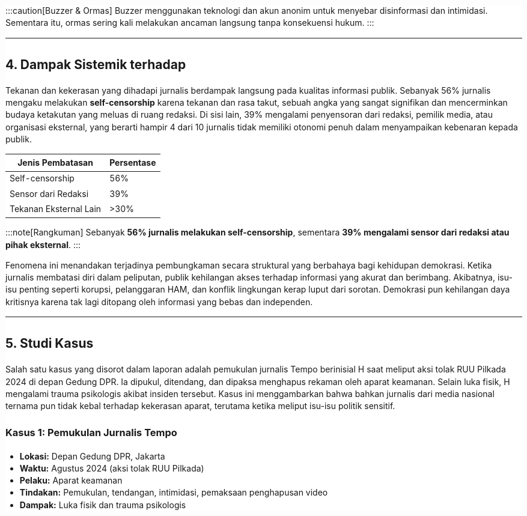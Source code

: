 :::caution[Buzzer & Ormas]
Buzzer menggunakan teknologi dan akun anonim untuk menyebar disinformasi dan intimidasi. Sementara itu, ormas sering kali melakukan ancaman langsung tanpa konsekuensi hukum.
:::


---

## 4. Dampak Sistemik terhadap 

Tekanan dan kekerasan yang dihadapi jurnalis berdampak langsung pada kualitas informasi publik. Sebanyak 56% jurnalis mengaku melakukan **self-censorship** karena tekanan dan rasa takut, sebuah angka yang sangat signifikan dan mencerminkan budaya ketakutan yang meluas di ruang redaksi. Di sisi lain, 39% mengalami penyensoran dari redaksi, pemilik media, atau organisasi eksternal, yang berarti hampir 4 dari 10 jurnalis tidak memiliki otonomi penuh dalam menyampaikan kebenaran kepada publik.


| Jenis Pembatasan        | Persentase |
|-------------------------|------------|
| Self-censorship         | 56%        |
| Sensor dari Redaksi     | 39%        |
| Tekanan Eksternal Lain  | >30%       |


:::note[Rangkuman]
Sebanyak **56% jurnalis melakukan self-censorship**, sementara **39% mengalami sensor dari redaksi atau pihak eksternal**.
:::

Fenomena ini menandakan terjadinya pembungkaman secara struktural yang berbahaya bagi kehidupan demokrasi. Ketika jurnalis membatasi diri dalam peliputan, publik kehilangan akses terhadap informasi yang akurat dan berimbang. Akibatnya, isu-isu penting seperti korupsi, pelanggaran HAM, dan konflik lingkungan kerap luput dari sorotan. Demokrasi pun kehilangan daya kritisnya karena tak lagi ditopang oleh informasi yang bebas dan independen.

---

## 5. Studi Kasus

Salah satu kasus yang disorot dalam laporan adalah pemukulan jurnalis Tempo berinisial H saat meliput aksi tolak RUU Pilkada 2024 di depan Gedung DPR. Ia dipukul, ditendang, dan dipaksa menghapus rekaman oleh aparat keamanan. Selain luka fisik, H mengalami trauma psikologis akibat insiden tersebut. Kasus ini menggambarkan bahwa bahkan jurnalis dari media nasional ternama pun tidak kebal terhadap kekerasan aparat, terutama ketika meliput isu-isu politik sensitif.

### Kasus 1: Pemukulan Jurnalis Tempo

- **Lokasi:** Depan Gedung DPR, Jakarta  
- **Waktu:** Agustus 2024 (aksi tolak RUU Pilkada)  
- **Pelaku:** Aparat keamanan  
- **Tindakan:** Pemukulan, tendangan, intimidasi, pemaksaan penghapusan video  
- **Dampak:** Luka fisik dan trauma psikologis  
